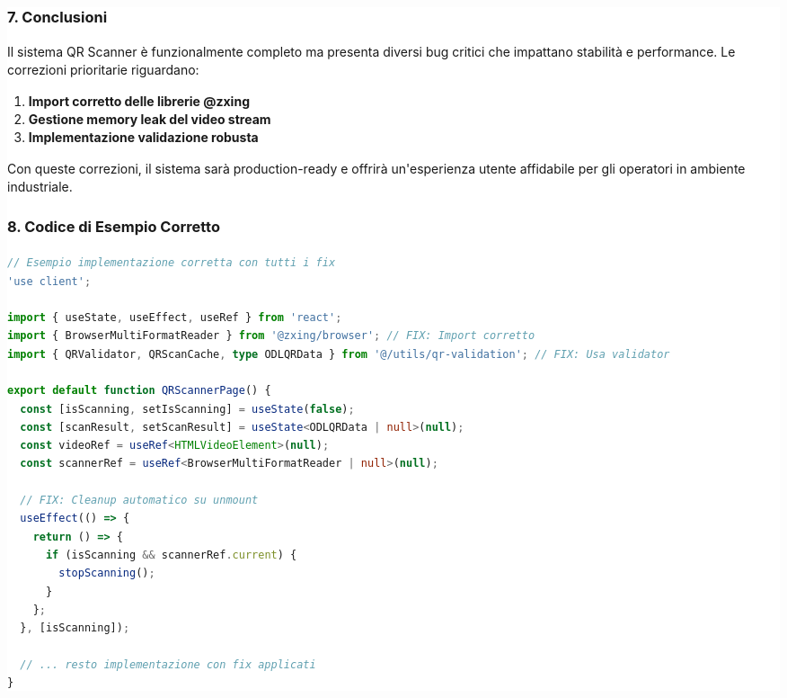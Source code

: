 
### 7. Conclusioni

Il sistema QR Scanner è funzionalmente completo ma presenta diversi bug critici che impattano stabilità e performance. Le correzioni prioritarie riguardano:

1. **Import corretto delle librerie @zxing**
2. **Gestione memory leak del video stream**
3. **Implementazione validazione robusta**

Con queste correzioni, il sistema sarà production-ready e offrirà un'esperienza utente affidabile per gli operatori in ambiente industriale.

### 8. Codice di Esempio Corretto

```typescript
// Esempio implementazione corretta con tutti i fix
'use client';

import { useState, useEffect, useRef } from 'react';
import { BrowserMultiFormatReader } from '@zxing/browser'; // FIX: Import corretto
import { QRValidator, QRScanCache, type ODLQRData } from '@/utils/qr-validation'; // FIX: Usa validator

export default function QRScannerPage() {
  const [isScanning, setIsScanning] = useState(false);
  const [scanResult, setScanResult] = useState<ODLQRData | null>(null);
  const videoRef = useRef<HTMLVideoElement>(null);
  const scannerRef = useRef<BrowserMultiFormatReader | null>(null);
  
  // FIX: Cleanup automatico su unmount
  useEffect(() => {
    return () => {
      if (isScanning && scannerRef.current) {
        stopScanning();
      }
    };
  }, [isScanning]);
  
  // ... resto implementazione con fix applicati
}
```
